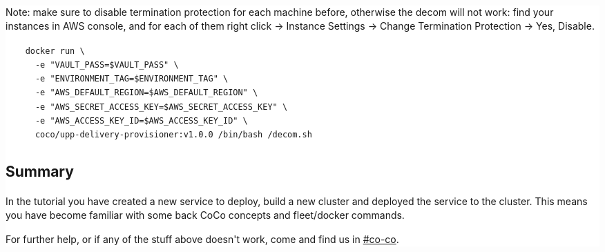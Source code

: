 Note: make sure to disable termination protection for each machine before, otherwise the decom will not work: find your instances in AWS console, and for each of them right click -> Instance Settings -> Change Termination Protection -> Yes, Disable.

        docker run \
          -e "VAULT_PASS=$VAULT_PASS" \
          -e "ENVIRONMENT_TAG=$ENVIRONMENT_TAG" \
          -e "AWS_DEFAULT_REGION=$AWS_DEFAULT_REGION" \
          -e "AWS_SECRET_ACCESS_KEY=$AWS_SECRET_ACCESS_KEY" \
          -e "AWS_ACCESS_KEY_ID=$AWS_ACCESS_KEY_ID" \
          coco/upp-delivery-provisioner:v1.0.0 /bin/bash /decom.sh


Summary
-------

In the tutorial you have created a new service to deploy, build a new cluster and deployed the service to the cluster.
This means you have become familiar with some back CoCo concepts and fleet/docker commands.

For further help, or if any of the stuff above doesn't work, come and find us in [#co-co](https://financialtimes.slack.com/messages/co-co/).
